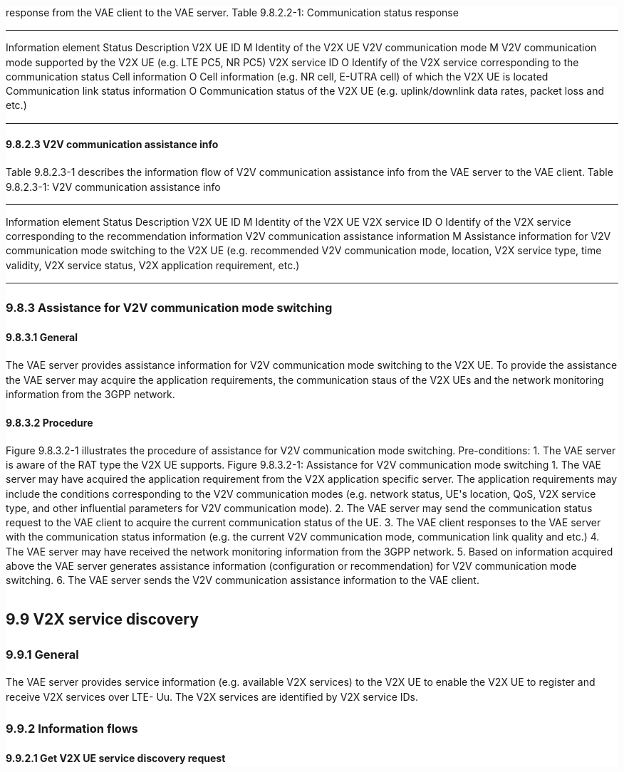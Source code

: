 response from the VAE client to the VAE server.
Table 9.8.2.2-1: Communication status response
* * *
Information element Status Description V2X UE ID M Identity of the V2X UE V2V
communication mode M V2V communication mode supported by the V2X UE (e.g. LTE
PC5, NR PC5) V2X service ID O Identify of the V2X service corresponding to the
communication status Cell information O Cell information (e.g. NR cell, E-UTRA
cell) of which the V2X UE is located Communication link status information O
Communication status of the V2X UE (e.g. uplink/downlink data rates, packet
loss and etc.)
* * *
#### 9.8.2.3 V2V communication assistance info
Table 9.8.2.3-1 describes the information flow of V2V communication assistance
info from the VAE server to the VAE client.
Table 9.8.2.3-1: V2V communication assistance info
* * *
Information element Status Description V2X UE ID M Identity of the V2X UE V2X
service ID O Identify of the V2X service corresponding to the recommendation
information V2V communication assistance information M Assistance information
for V2V communication mode switching to the V2X UE (e.g. recommended V2V
communication mode, location, V2X service type, time validity, V2X service
status, V2X application requirement, etc.)
* * *
### 9.8.3 Assistance for V2V communication mode switching
#### 9.8.3.1 General
The VAE server provides assistance information for V2V communication mode
switching to the V2X UE. To provide the assistance the VAE server may acquire
the application requirements, the communication staus of the V2X UEs and the
network monitoring information from the 3GPP network.
#### 9.8.3.2 Procedure
Figure 9.8.3.2-1 illustrates the procedure of assistance for V2V communication
mode switching.
Pre-conditions:
1\. The VAE server is aware of the RAT type the V2X UE supports.
Figure 9.8.3.2-1: Assistance for V2V communication mode switching
1\. The VAE server may have acquired the application requirement from the V2X
application specific server. The application requirements may include the
conditions corresponding to the V2V communication modes (e.g. network status,
UE\'s location, QoS, V2X service type, and other influential parameters for
V2V communication mode).
2\. The VAE server may send the communication status request to the VAE client
to acquire the current communication status of the UE.
3\. The VAE client responses to the VAE server with the communication status
information (e.g. the current V2V communication mode, communication link
quality and etc.)
4\. The VAE server may have received the network monitoring information from
the 3GPP network.
5\. Based on information acquired above the VAE server generates assistance
information (configuration or recommendation) for V2V communication mode
switching.
6\. The VAE server sends the V2V communication assistance information to the
VAE client.
## 9.9 V2X service discovery
### 9.9.1 General
The VAE server provides service information (e.g. available V2X services) to
the V2X UE to enable the V2X UE to register and receive V2X services over LTE-
Uu. The V2X services are identified by V2X service IDs.
### 9.9.2 Information flows
#### 9.9.2.1 Get V2X UE service discovery request